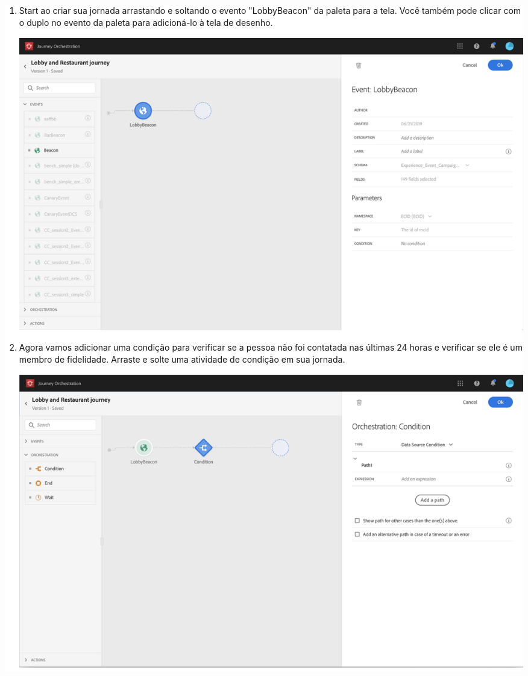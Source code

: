 1. Start ao criar sua jornada arrastando e soltando o evento &quot;LobbyBeacon&quot; da paleta para a tela. Você também pode clicar com o duplo no evento da paleta para adicioná-lo à tela de desenho.

   ![](../assets/journeyuc2_13.png)

1. Agora vamos adicionar uma condição para verificar se a pessoa não foi contatada nas últimas 24 horas e verificar se ele é um membro de fidelidade. Arraste e solte uma atividade de condição em sua jornada.

   ![](../assets/journeyuc2_14.png)
